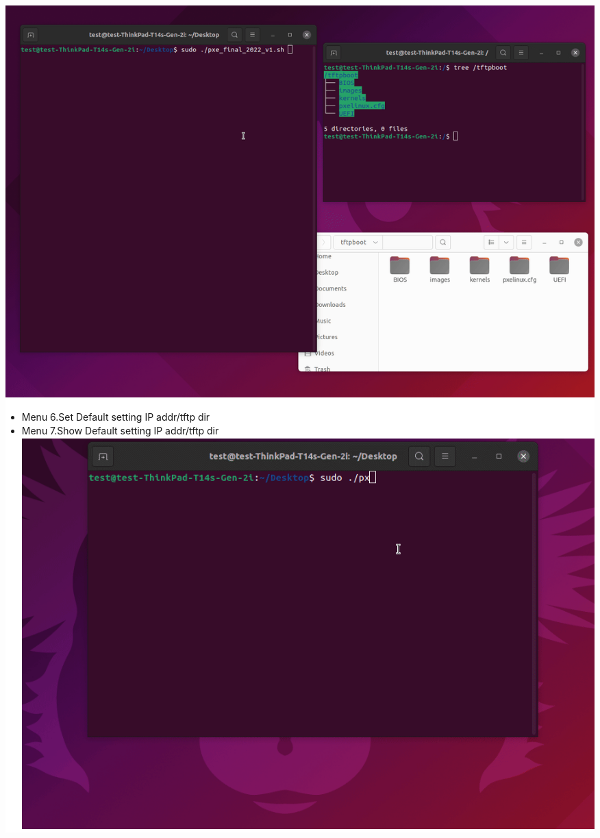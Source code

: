 ![title](img/5.copyimages_tftpboot.gif)
- Menu 6.Set Default setting IP addr/tftp dir
- Menu 7.Show Default setting IP addr/tftp dir
![title](img/7.showdefaultsetting.gif)
